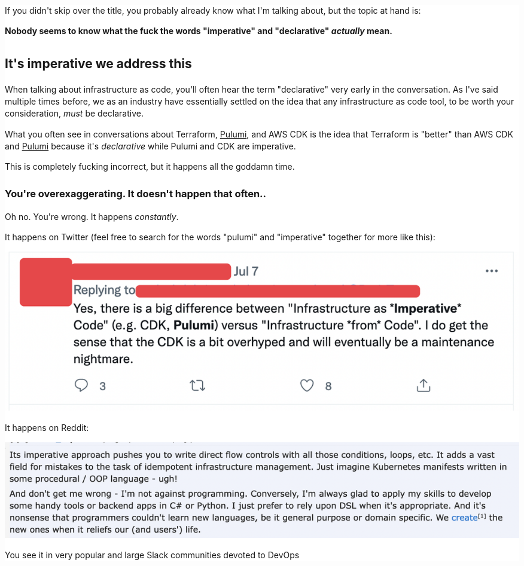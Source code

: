 If you didn't skip over the title, you probably already know what I'm talking about, but the topic at hand is:

**Nobody seems to know what the fuck the words "imperative" and "declarative" _actually_ mean.**

## It's imperative we address this

When talking about infrastructure as code, you'll often hear the term "declarative" very early in the conversation. As I've said multiple times before, we as an industry have essentially settled on the idea that any infrastructure as code tool, to be worth your consideration, _must_ be declarative.

What you often see in conversations about Terraform, [Pulumi](https://pulumi.com), and AWS CDK is the idea that Terraform is "better" than AWS CDK and [Pulumi](https://pulumi.com) because it's _declarative_ while Pulumi and CDK are imperative.

This is completely fucking incorrect, but it happens all the goddamn time.

### You're overexaggerating. It doesn't happen that often..

Oh no. You're wrong. It happens _constantly_.

It happens on Twitter (feel free to search for the words "pulumi" and "imperative" together for more like this):

![Twitter](/img/declarative-twitter.png)

It happens on Reddit:

![Reddit](/img/declarative-reddit.png)

You see it in very popular and large Slack communities devoted to DevOps
